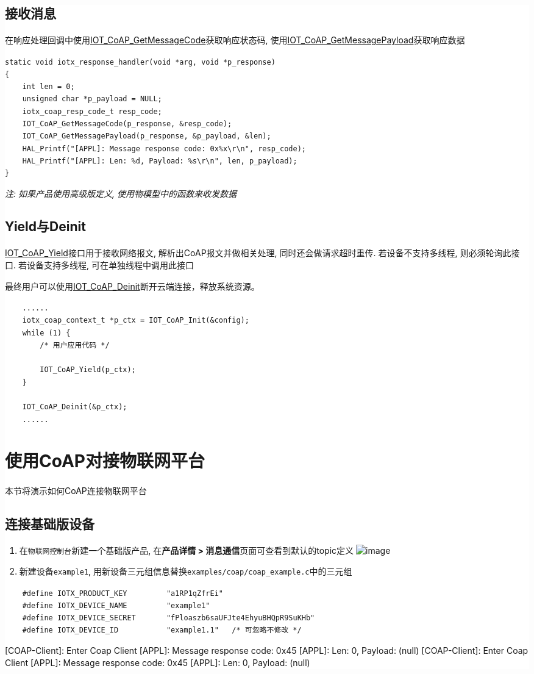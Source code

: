 ## <a name="接收消息">接收消息</a>

在响应处理回调中使用[IOT_CoAP_GetMessageCode](#IOT_CoAP_GetMessageCode)获取响应状态码, 使用[IOT_CoAP_GetMessagePayload](#IOT_CoAP_GetMessagePayload)获取响应数据

```
static void iotx_response_handler(void *arg, void *p_response)
{
    int len = 0;
    unsigned char *p_payload = NULL;
    iotx_coap_resp_code_t resp_code;
    IOT_CoAP_GetMessageCode(p_response, &resp_code);
    IOT_CoAP_GetMessagePayload(p_response, &p_payload, &len);
    HAL_Printf("[APPL]: Message response code: 0x%x\r\n", resp_code);
    HAL_Printf("[APPL]: Len: %d, Payload: %s\r\n", len, p_payload);
}
```

*注: 如果产品使用高级版定义, 使用物模型中的函数来收发数据*

## <a name="Yield与Deinit">Yield与Deinit</a>

[IOT_CoAP_Yield](#IOT_CoAP_Yield)接口用于接收网络报文, 解析出CoAP报文并做相关处理, 同时还会做请求超时重传. 若设备不支持多线程, 则必须轮询此接口. 若设备支持多线程, 可在单独线程中调用此接口

最终用户可以使用[IOT_CoAP_Deinit](#IOT_CoAP_Deinit)断开云端连接，释放系统资源。
```
    ......
    iotx_coap_context_t *p_ctx = IOT_CoAP_Init(&config);
    while (1) {
        /* 用户应用代码 */

        IOT_CoAP_Yield(p_ctx);
    }

    IOT_CoAP_Deinit(&p_ctx);
    ......
```

# <a name="使用CoAP对接物联网平台">使用CoAP对接物联网平台</a>

本节将演示如何CoAP连接物联网平台

## <a name="连接基础版设备">连接基础版设备</a>

1. 在`物联网控制台`新建一个基础版产品, 在**产品详情 > 消息通信**页面可查看到默认的topic定义
![image](https://linkkit-export.oss-cn-shanghai.aliyuncs.com/Linkkit_CoAP/coap_cloud_basic_01.png)

2. 新建设备`example1`, 用新设备三元组信息替换`examples/coap/coap_example.c`中的三元组

```
    #define IOTX_PRODUCT_KEY         "a1RP1qZfrEi"
    #define IOTX_DEVICE_NAME         "example1"
    #define IOTX_DEVICE_SECRET       "fPloaszb6saUFJte4EhyuBHQpR9SuKHb"
    #define IOTX_DEVICE_ID           "example1.1"   /* 可忽略不修改 */
```


[COAP-Client]: Enter Coap Client
[APPL]: Message response code: 0x45
[APPL]: Len: 0, Payload: (null)
[COAP-Client]: Enter Coap Client
[APPL]: Message response code: 0x45
[APPL]: Len: 0, Payload: (null)